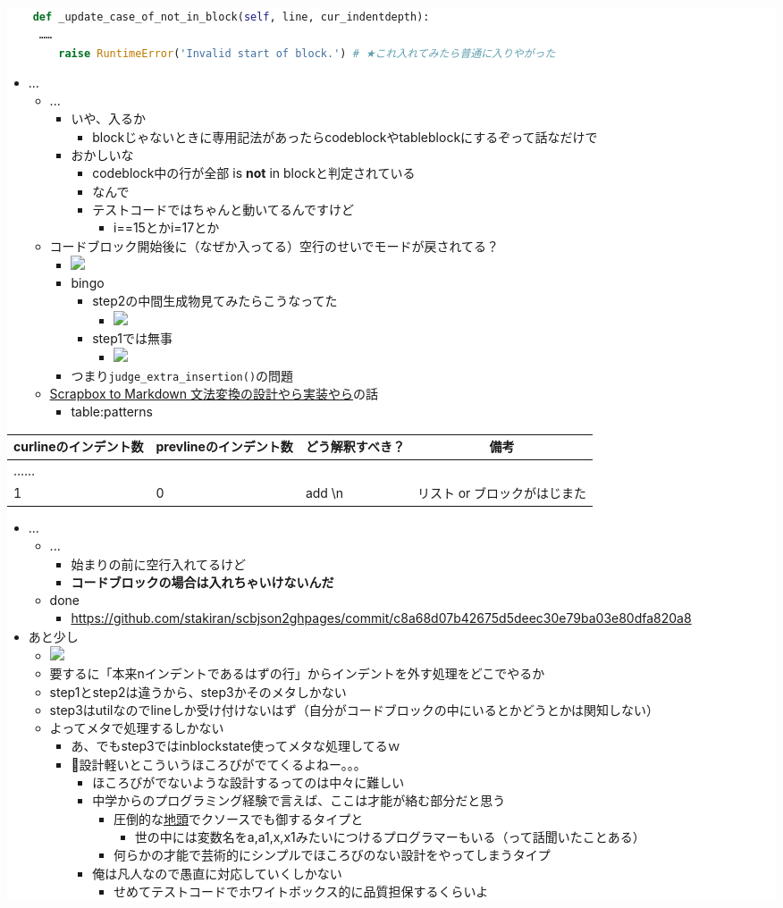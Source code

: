 ```py
    def _update_case_of_not_in_block(self, line, cur_indentdepth):
     ……
        raise RuntimeError('Invalid start of block.') # ★これ入れてみたら普通に入りやがった
```

- ...
    - ...
        - いや、入るか
            - blockじゃないときに専用記法があったらcodeblockやtableblockにするぞって話なだけで
        - おかしいな
            - codeblock中の行が全部 is **not** in blockと判定されている
            - なんで
            - テストコードではちゃんと動いてるんですけど
                - i==15とかi=17とか
    - コードブロック開始後に（なぜか入ってる）空行のせいでモードが戻されてる？
        - <a href="https://gyazo.com/0e99cdd4150da5e381b6c6c9f187b5ff" target="_blank" rel="noopener noreferrer">![](https://gyazo.com/0e99cdd4150da5e381b6c6c9f187b5ff/raw)</a>
        - bingo
            - step2の中間生成物見てみたらこうなってた
                - <a href="https://gyazo.com/d9111daab1e67561d35c4b7b4b0039a9" target="_blank" rel="noopener noreferrer">![](https://gyazo.com/d9111daab1e67561d35c4b7b4b0039a9/raw)</a>
            - step1では無事
                - <a href="https://gyazo.com/dcc00c27310b7738c7c1a7abda41b260" target="_blank" rel="noopener noreferrer">![](https://gyazo.com/dcc00c27310b7738c7c1a7abda41b260/raw)</a>
        - つまり`judge_extra_insertion()`の問題
    - [Scrapbox to Markdown 文法変換の設計やら実装やら](Scrapbox_to_Markdown_文法変換の設計やら実装やら.md)の話
        - table:patterns

| curlineのインデント数 | prevlineのインデント数 | どう解釈すべき？ | 備考 |
| - | - | - | - |
| …… |  |  |  |
| 1 | 0 | add \n | リスト or ブロックがはじまた |

- ...
    - ...
        - 始まりの前に空行入れてるけど
        - **コードブロックの場合は入れちゃいけないんだ**
    - done
        - <https://github.com/stakiran/scbjson2ghpages/commit/c8a68d07b42675d5deec30e79ba03e80dfa820a8>
- あと少し
    - <a href="https://gyazo.com/20aab3fafec33e0c73bbfa9ff99d979c" target="_blank" rel="noopener noreferrer">![](https://gyazo.com/20aab3fafec33e0c73bbfa9ff99d979c/raw)</a>
    - 要するに「本来nインデントであるはずの行」からインデントを外す処理をどこでやるか
    - step1とstep2は違うから、step3かそのメタしかない
    - step3はutilなのでlineしか受け付けないはず（自分がコードブロックの中にいるとかどうとかは関知しない）
    - よってメタで処理するしかない
        - あ、でもstep3ではinblockstate使ってメタな処理してるｗ
        - :train:設計軽いとこういうほころびがでてくるよねー。。。
            - ほころびがでないような設計するってのは中々に難しい
            - 中学からのプログラミング経験で言えば、ここは才能が絡む部分だと思う
                - 圧倒的な[地頭](地頭.md)でクソースでも御するタイプと
                    - 世の中には変数名をa,a1,x,x1みたいにつけるプログラマーもいる（って話聞いたことある）
                - 何らかの才能で芸術的にシンプルでほころびのない設計をやってしまうタイプ
            - 俺は凡人なので愚直に対応していくしかない
                - せめてテストコードでホワイトボックス的に品質担保するくらいよ

